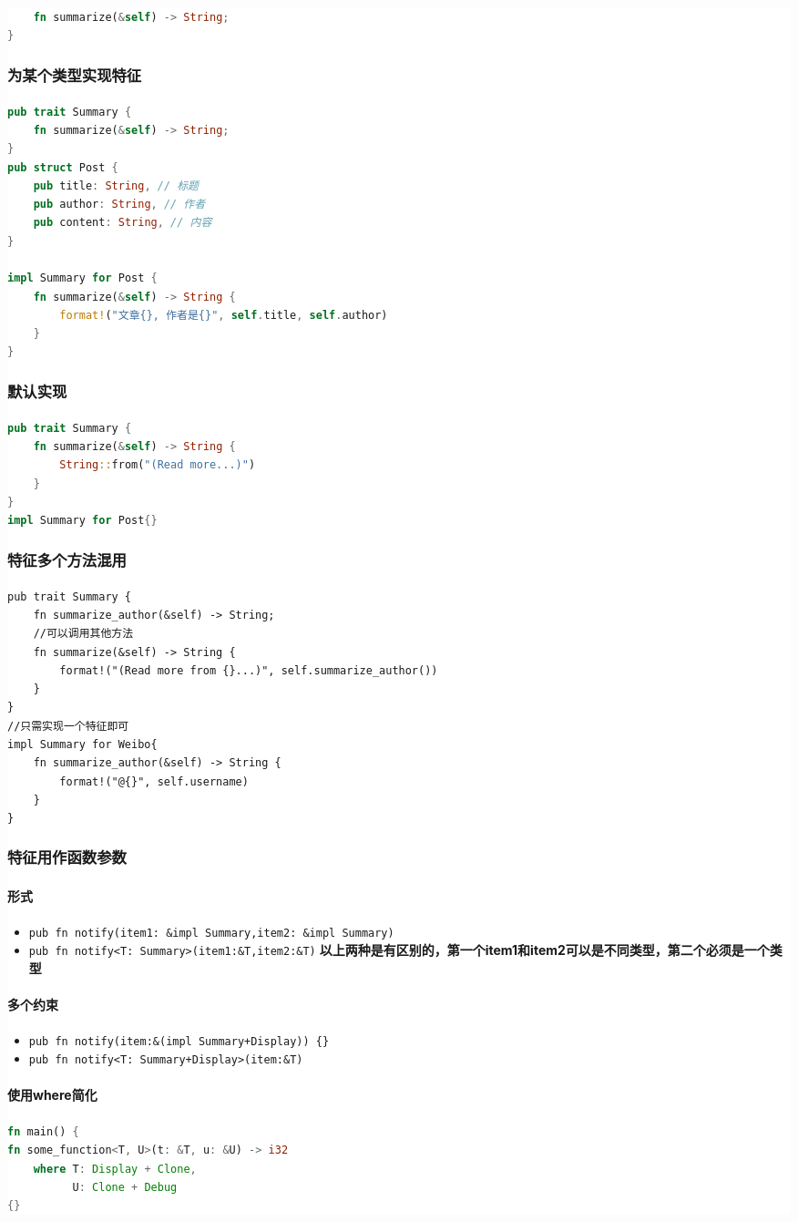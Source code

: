 ```rust
	fn summarize(&self) -> String;
}
```
### 为某个类型实现特征
```rust
pub trait Summary {
    fn summarize(&self) -> String;
}
pub struct Post {
    pub title: String, // 标题
    pub author: String, // 作者
    pub content: String, // 内容
}

impl Summary for Post {
    fn summarize(&self) -> String {
        format!("文章{}, 作者是{}", self.title, self.author)
    }
}
```
### 默认实现
```rust
pub trait Summary {
    fn summarize(&self) -> String {
        String::from("(Read more...)")
    }
}
impl Summary for Post{}
```
### 特征多个方法混用
```
pub trait Summary {
    fn summarize_author(&self) -> String;
	//可以调用其他方法
    fn summarize(&self) -> String {
        format!("(Read more from {}...)", self.summarize_author())
    }
}
//只需实现一个特征即可
impl Summary for Weibo{
	fn summarize_author(&self) -> String {
        format!("@{}", self.username)
    }
}
```
### 特征用作函数参数
#### 形式
- `pub fn notify(item1: &impl Summary,item2: &impl Summary)`
- `pub fn notify<T: Summary>(item1:&T,item2:&T)`
**以上两种是有区别的，第一个item1和item2可以是不同类型，第二个必须是一个类型**
#### 多个约束
- `pub fn notify(item:&(impl Summary+Display)) {}`
- `pub fn notify<T: Summary+Display>(item:&T)`
#### 使用where简化
```rust
fn main() {
fn some_function<T, U>(t: &T, u: &U) -> i32
    where T: Display + Clone,
          U: Clone + Debug
{}
```